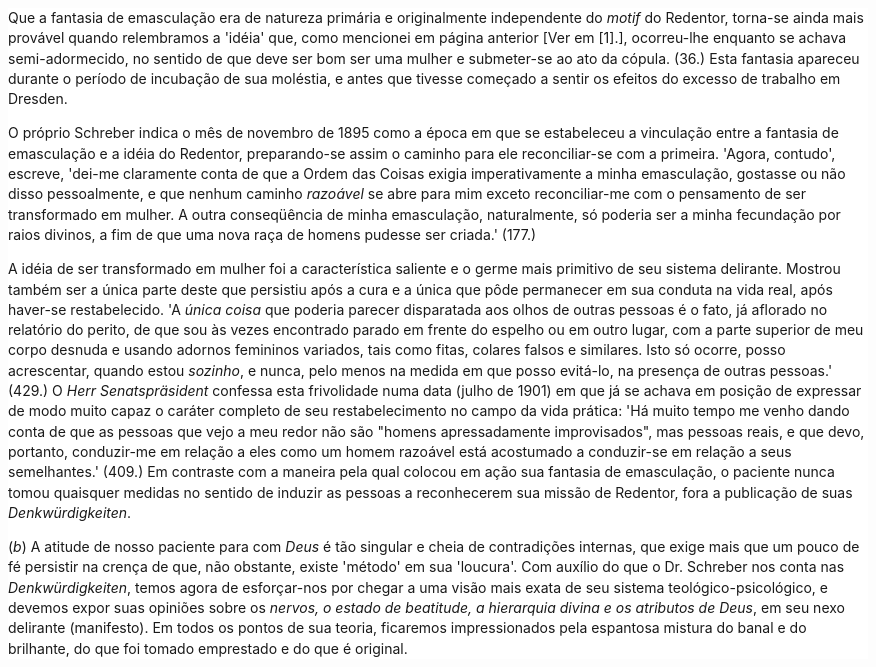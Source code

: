 Que a fantasia de emasculação era de natureza primária e originalmente
independente do *motif* do Redentor, torna-se ainda mais provável quando
relembramos a 'idéia' que, como mencionei em página anterior \[Ver em
\[1\].\], ocorreu-lhe enquanto se achava semi-adormecido, no sentido de
que deve ser bom ser uma mulher e submeter-se ao ato da cópula. (36.)
Esta fantasia apareceu durante o período de incubação de sua moléstia, e
antes que tivesse começado a sentir os efeitos do excesso de trabalho em
Dresden.

O próprio Schreber indica o mês de novembro de 1895 como a época em que
se estabeleceu a vinculação entre a fantasia de emasculação e a idéia do
Redentor, preparando-se assim o caminho para ele reconciliar-se com a
primeira. 'Agora, contudo', escreve, 'dei-me claramente conta de que a
Ordem das Coisas exigia imperativamente a minha emasculação, gostasse ou
não disso pessoalmente, e que nenhum caminho *razoável* se abre para mim
exceto reconciliar-me com o pensamento de ser transformado em mulher. A
outra conseqüência de minha emasculação, naturalmente, só poderia ser a
minha fecundação por raios divinos, a fim de que uma nova raça de homens
pudesse ser criada.' (177.)

A idéia de ser transformado em mulher foi a característica saliente e o
germe mais primitivo de seu sistema delirante. Mostrou também ser a
única parte deste que persistiu após a cura e a única que pôde
permanecer em sua conduta na vida real, após haver-se restabelecido. 'A
*única coisa* que poderia parecer disparatada aos olhos de outras
pessoas é o fato, já aflorado no relatório do perito, de que sou às
vezes encontrado parado em frente do espelho ou em outro lugar, com a
parte superior de meu corpo desnuda e usando adornos femininos variados,
tais como fitas, colares falsos e similares. Isto só ocorre, posso
acrescentar, quando estou *sozinho*, e nunca, pelo menos na medida em
que posso evitá-lo, na presença de outras pessoas.' (429.) O *Herr
Senatspräsident* confessa esta frivolidade numa data (julho de 1901) em
que já se achava em posição de expressar de modo muito capaz o caráter
completo de seu restabelecimento no campo da vida prática: 'Há muito
tempo me venho dando conta de que as pessoas que vejo a meu redor não
são "homens apressadamente improvisados", mas pessoas reais, e que devo,
portanto, conduzir-me em relação a eles como um homem razoável está
acostumado a conduzir-se em relação a seus semelhantes.' (409.) Em
contraste com a maneira pela qual colocou em ação sua fantasia de
emasculação, o paciente nunca tomou quaisquer medidas no sentido de
induzir as pessoas a reconhecerem sua missão de Redentor, fora a
publicação de suas *Denkwürdigkeiten*.

(*b*) A atitude de nosso paciente para com *Deus* é tão singular e cheia
de contradições internas, que exige mais que um pouco de fé persistir na
crença de que, não obstante, existe 'método' em sua 'loucura'. Com
auxílio do que o Dr. Schreber nos conta nas *Denkwürdigkeiten*, temos
agora de esforçar-nos por chegar a uma visão mais exata de seu sistema
teológico-psicológico, e devemos expor suas opiniões sobre os *nervos, o
estado de beatitude, a hierarquia divina e os atributos de Deus*, em seu
nexo delirante (manifesto). Em todos os pontos de sua teoria, ficaremos
impressionados pela espantosa mistura do banal e do brilhante, do que
foi tomado emprestado e do que é original.
